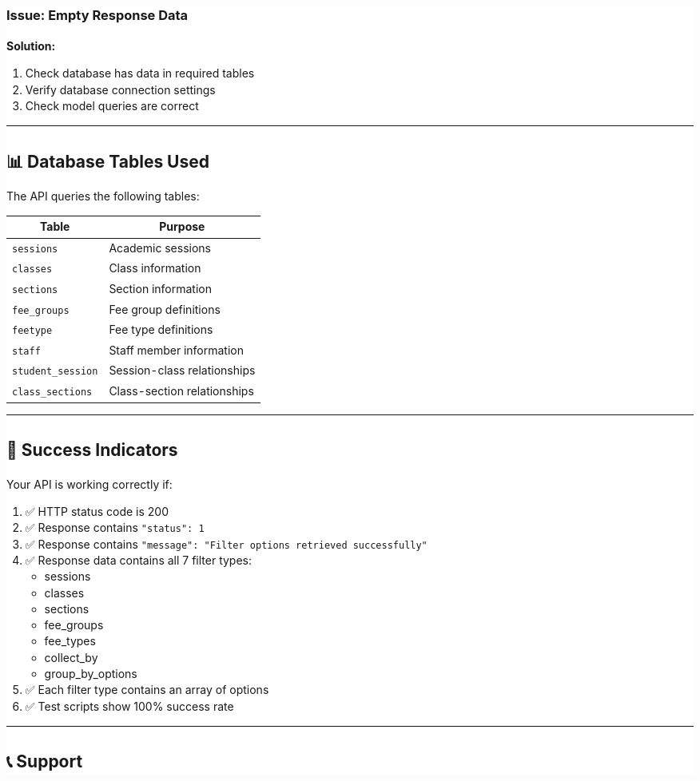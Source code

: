 ### Issue: Empty Response Data

**Solution:**
1. Check database has data in required tables
2. Verify database connection settings
3. Check model queries are correct

---

## 📊 Database Tables Used

The API queries the following tables:

| Table | Purpose |
|-------|---------|
| `sessions` | Academic sessions |
| `classes` | Class information |
| `sections` | Section information |
| `fee_groups` | Fee group definitions |
| `feetype` | Fee type definitions |
| `staff` | Staff member information |
| `student_session` | Session-class relationships |
| `class_sections` | Class-section relationships |

---

## 🎉 Success Indicators

Your API is working correctly if:

1. ✅ HTTP status code is 200
2. ✅ Response contains `"status": 1`
3. ✅ Response contains `"message": "Filter options retrieved successfully"`
4. ✅ Response data contains all 7 filter types:
   - sessions
   - classes
   - sections
   - fee_groups
   - fee_types
   - collect_by
   - group_by_options
5. ✅ Each filter type contains an array of options
6. ✅ Test scripts show 100% success rate

---

## 📞 Support
